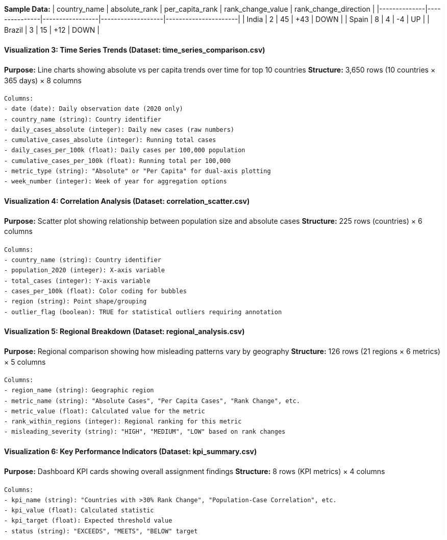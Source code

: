 **Sample Data:**
| country_name | absolute_rank | per_capita_rank | rank_change_value | rank_change_direction |
|--------------|---------------|-----------------|-------------------|----------------------|
| India | 2 | 45 | +43 | DOWN |
| Spain | 8 | 4 | -4 | UP |
| Brazil | 3 | 15 | +12 | DOWN |

#### Visualization 3: Time Series Trends (Dataset: time_series_comparison.csv)
**Purpose:** Line charts showing absolute vs per capita trends over time for top 10 countries
**Structure:** 3,650 rows (10 countries × 365 days) × 8 columns
```
Columns:
- date (date): Daily observation date (2020 only)
- country_name (string): Country identifier
- daily_cases_absolute (integer): Daily new cases (raw numbers)
- cumulative_cases_absolute (integer): Running total cases
- daily_cases_per_100k (float): Daily cases per 100,000 population
- cumulative_cases_per_100k (float): Running total per 100,000
- metric_type (string): "Absolute" or "Per Capita" for dual-axis plotting
- week_number (integer): Week of year for aggregation options
```

#### Visualization 4: Correlation Analysis (Dataset: correlation_scatter.csv)
**Purpose:** Scatter plot showing relationship between population size and absolute cases
**Structure:** 225 rows (countries) × 6 columns
```
Columns:
- country_name (string): Country identifier
- population_2020 (integer): X-axis variable
- total_cases (integer): Y-axis variable
- cases_per_100k (float): Color coding for bubbles
- region (string): Point shape/grouping
- outlier_flag (boolean): TRUE for statistical outliers requiring annotation
```

#### Visualization 5: Regional Breakdown (Dataset: regional_analysis.csv)
**Purpose:** Regional comparison showing how misleading patterns vary by geography
**Structure:** 126 rows (21 regions × 6 metrics) × 5 columns
```
Columns:
- region_name (string): Geographic region
- metric_name (string): "Absolute Cases", "Per Capita Cases", "Rank Change", etc.
- metric_value (float): Calculated value for the metric
- rank_within_regions (integer): Regional ranking for this metric
- misleading_severity (string): "HIGH", "MEDIUM", "LOW" based on rank changes
```

#### Visualization 6: Key Performance Indicators (Dataset: kpi_summary.csv)
**Purpose:** Dashboard KPI cards showing overall assignment findings
**Structure:** 8 rows (KPI metrics) × 4 columns
```
Columns:
- kpi_name (string): "Countries with >30% Rank Change", "Population-Case Correlation", etc.
- kpi_value (float): Calculated statistic
- kpi_target (float): Expected threshold value
- status (string): "EXCEEDS", "MEETS", "BELOW" target
```
